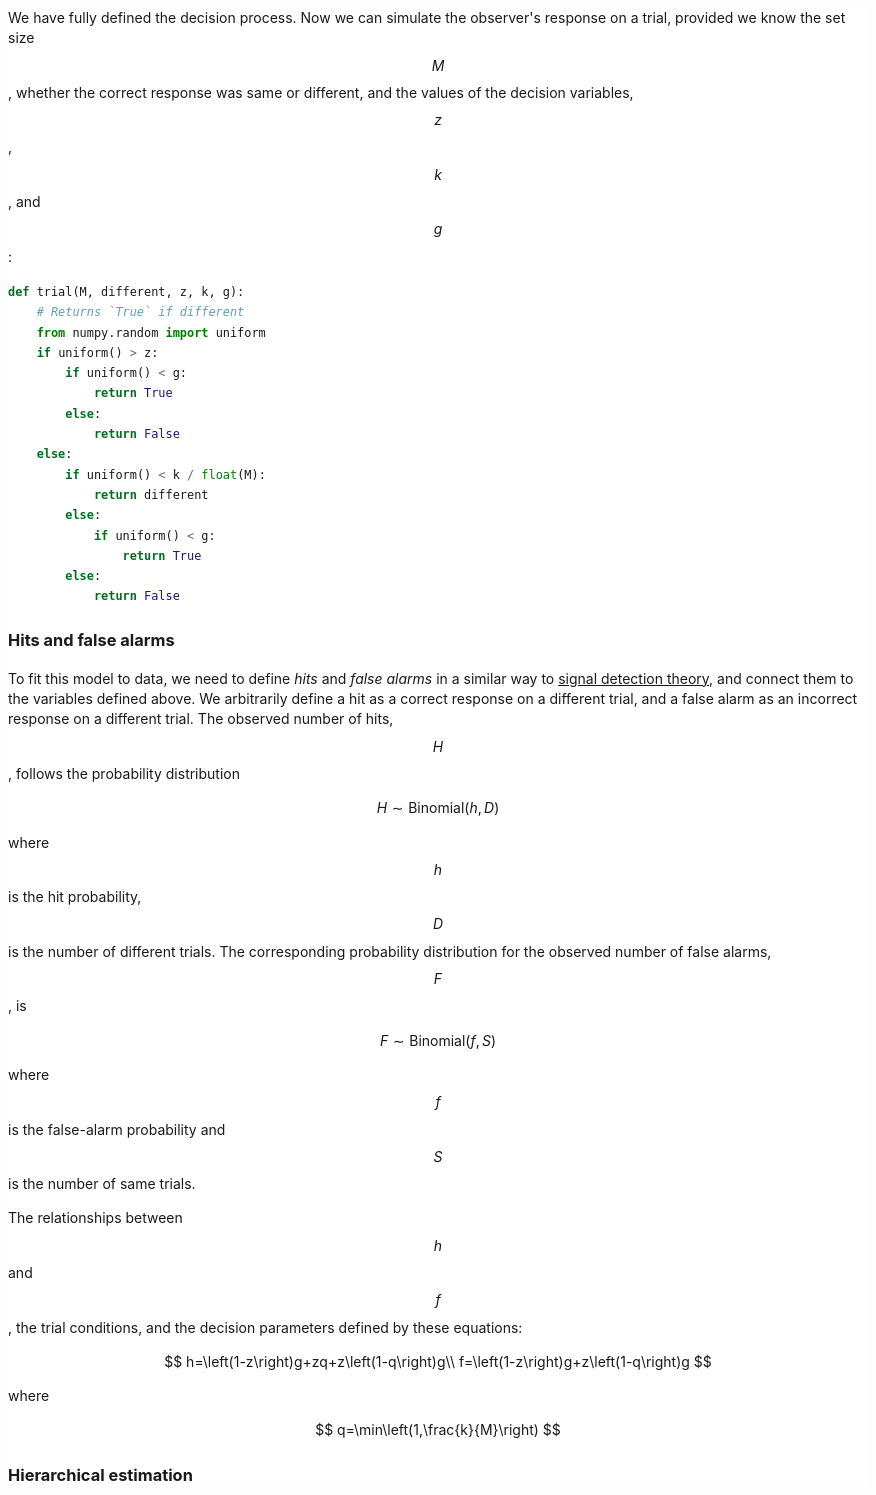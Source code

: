 We have fully defined the decision process. Now we can simulate the observer's response on a trial, provided we know the 
set size $$ M $$, whether the correct response was same or different, and the values of the decision variables, $$ z $$,
$$ k $$, and $$ g $$:

~~~python
def trial(M, different, z, k, g):
    # Returns `True` if different
    from numpy.random import uniform
    if uniform() > z:
        if uniform() < g:
            return True
        else:
            return False
    else:
        if uniform() < k / float(M):
            return different
        else:
            if uniform() < g:
                return True
        else:
            return False

~~~

### Hits and false alarms

To fit this model to data, we need to define *hits* and *false alarms* in a similar way to [signal detection theory](sdt),
and connect them to the variables defined above. We arbitrarily define a hit as a correct response on a different trial,
and a false alarm as an incorrect response on a different trial. The observed number of hits, $$H$$, follows the probability
distribution

$$ H \sim \textrm{Binomial}\left(h,D\right) $$

where $$ h $$ is the hit probability, $$ D $$ is the number of different trials. The corresponding probability distribution
for the observed number of false alarms, $$ F $$, is

$$ F \sim \textrm{Binomial}\left(f,S\right) $$

where $$ f $$ is the false-alarm probability and $$ S $$ is the number of same trials.

The relationships between $$ h $$ and $$ f $$, the trial conditions, and the decision parameters defined by these equations:

$$ h=\left(1-z\right)g+zq+z\left(1-q\right)g\\ f=\left(1-z\right)g+z\left(1-q\right)g $$

where

$$ q=\min\left(1,\frac{k}{M}\right) $$

### Hierarchical estimation
